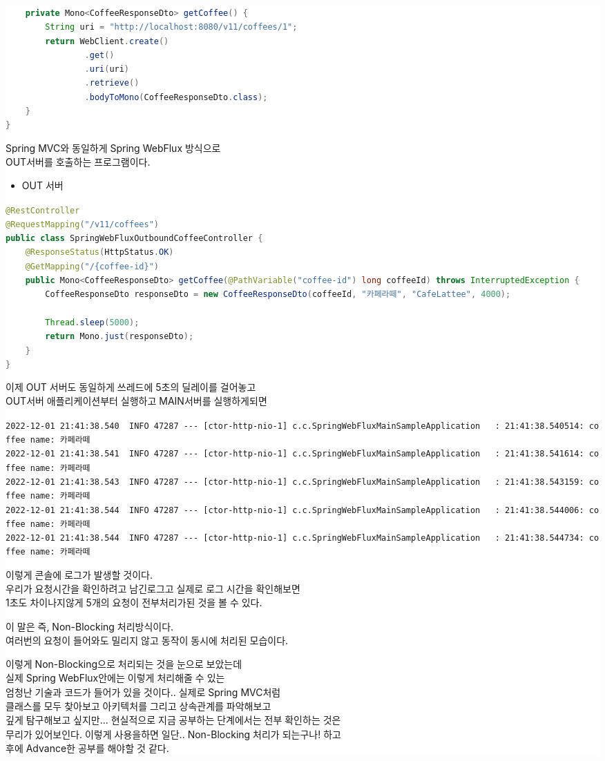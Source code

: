 ```java
    private Mono<CoffeeResponseDto> getCoffee() {
        String uri = "http://localhost:8080/v11/coffees/1";
        return WebClient.create()
                .get()
                .uri(uri)
                .retrieve()
                .bodyToMono(CoffeeResponseDto.class);
    }
}
```
Spring MVC와 동일하게 Spring WebFlux 방식으로  
OUT서버를 호출하는 프로그램이다.

* OUT 서버
```java
@RestController
@RequestMapping("/v11/coffees")
public class SpringWebFluxOutboundCoffeeController {
    @ResponseStatus(HttpStatus.OK)
    @GetMapping("/{coffee-id}")
    public Mono<CoffeeResponseDto> getCoffee(@PathVariable("coffee-id") long coffeeId) throws InterruptedException {
        CoffeeResponseDto responseDto = new CoffeeResponseDto(coffeeId, "카페라떼", "CafeLattee", 4000);

        Thread.sleep(5000);
        return Mono.just(responseDto);
    }
}
```
이제 OUT 서버도 동일하게 쓰레드에 5초의 딜레이를 걸어놓고  
OUT서버 애플리케이션부터 실행하고 MAIN서버를 실행하게되면  

```text
2022-12-01 21:41:38.540  INFO 47287 --- [ctor-http-nio-1] c.c.SpringWebFluxMainSampleApplication   : 21:41:38.540514: coffee name: 카페라떼
2022-12-01 21:41:38.541  INFO 47287 --- [ctor-http-nio-1] c.c.SpringWebFluxMainSampleApplication   : 21:41:38.541614: coffee name: 카페라떼
2022-12-01 21:41:38.543  INFO 47287 --- [ctor-http-nio-1] c.c.SpringWebFluxMainSampleApplication   : 21:41:38.543159: coffee name: 카페라떼
2022-12-01 21:41:38.544  INFO 47287 --- [ctor-http-nio-1] c.c.SpringWebFluxMainSampleApplication   : 21:41:38.544006: coffee name: 카페라떼
2022-12-01 21:41:38.544  INFO 47287 --- [ctor-http-nio-1] c.c.SpringWebFluxMainSampleApplication   : 21:41:38.544734: coffee name: 카페라떼
```
이렇게 콘솔에 로그가 발생할 것이다.  
우리가 요청시간을 확인하려고 남긴로그고 실제로 로그 시간을 확인해보면  
1초도 차이나지않게 5개의 요청이 전부처리가된 것을 볼 수 있다.  

이 말은 즉, Non-Blocking 처리방식이다.  
여러번의 요청이 들어와도 밀리지 않고 동작이 동시에 처리된 모습이다.

이렇게 Non-Blocking으로 처리되는 것을 눈으로 보았는데  
실제 Spring WebFlux안에는 이렇게 처리해줄 수 있는  
엄청난 기술과 코드가 들어가 있을 것이다.. 실제로 Spring MVC처럼  
클래스를 모두 찾아보고 아키텍처를 그리고 상속관계를 파악해보고  
깊게 탐구해보고 싶지만... 현실적으로 지금 공부하는 단계에서는 전부 확인하는 것은  
무리가 있어보인다. 이렇게 사용을하면 일단.. Non-Blocking 처리가 되는구나! 하고  
후에 Advance한 공부를 해야할 것 같다.  


[출처 - spring.io]: https://docs.spring.io/spring-framework/docs/5.2.5.RELEASE/spring-framework-reference/web-reactive.html#webflux-framework-choice
[Project Reactor]: https://mycatlikeschuru.github.io/til/2022/11/30/til.html
